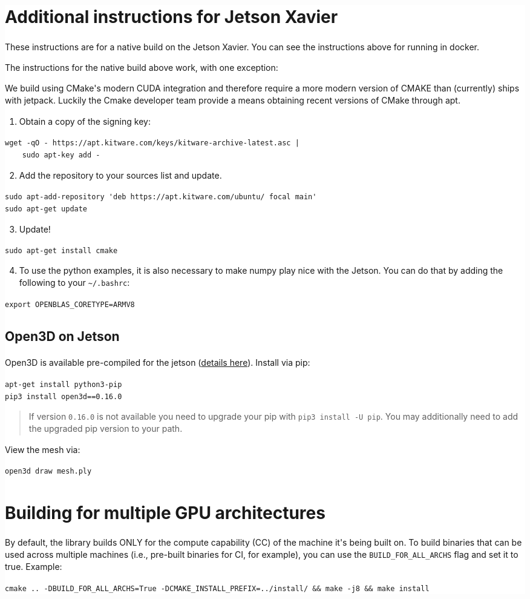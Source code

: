 # Additional instructions for Jetson Xavier
These instructions are for a native build on the Jetson Xavier. You can see the instructions above for running in docker.

The instructions for the native build above work, with one exception:

We build using CMake's modern CUDA integration and therefore require a more modern version of CMAKE than (currently) ships with jetpack. Luckily the Cmake developer team provide a means obtaining recent versions of CMake through apt.

1. Obtain a copy of the signing key:
```
wget -qO - https://apt.kitware.com/keys/kitware-archive-latest.asc |
    sudo apt-key add -
```
2. Add the repository to your sources list and update.
```
sudo apt-add-repository 'deb https://apt.kitware.com/ubuntu/ focal main'
sudo apt-get update
```
3. Update!
```
sudo apt-get install cmake
```
4. To use the python examples, it is also necessary to make numpy play nice with the Jetson. You can do that by adding the following to your `~/.bashrc`:
```
export OPENBLAS_CORETYPE=ARMV8
```

## Open3D on Jetson
Open3D is available pre-compiled for the jetson ([details here](http://www.open3d.org/docs/release/arm.html)). Install via pip:
```
apt-get install python3-pip
pip3 install open3d==0.16.0
```
> If version `0.16.0` is not available you need to upgrade your pip with `pip3 install -U pip`. You may additionally need to add the upgraded pip version to your path.

View the mesh via:
```
open3d draw mesh.ply
```

# Building for multiple GPU architectures
By default, the library builds ONLY for the compute capability (CC) of the machine it's being built on. To build binaries that can be used across multiple machines (i.e., pre-built binaries for CI, for example), you can use the `BUILD_FOR_ALL_ARCHS` flag and set it to true. Example:
```
cmake .. -DBUILD_FOR_ALL_ARCHS=True -DCMAKE_INSTALL_PREFIX=../install/ && make -j8 && make install
```
